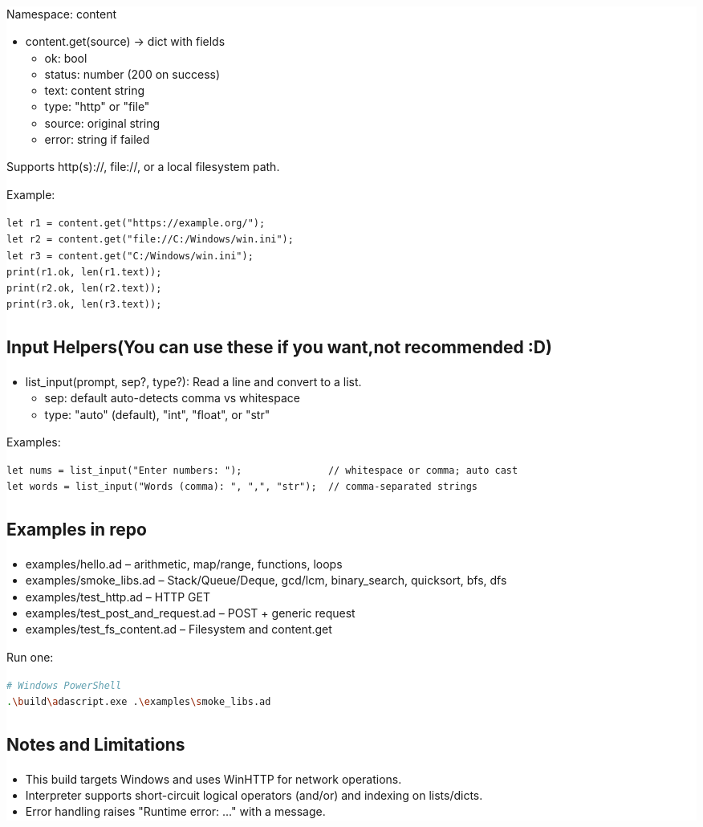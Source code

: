 Namespace: content

- content.get(source) -> dict with fields
  - ok: bool
  - status: number (200 on success)
  - text: content string
  - type: "http" or "file"
  - source: original string
  - error: string if failed

Supports http(s)://, file://, or a local filesystem path.

Example:

```ad
let r1 = content.get("https://example.org/");
let r2 = content.get("file://C:/Windows/win.ini");
let r3 = content.get("C:/Windows/win.ini");
print(r1.ok, len(r1.text));
print(r2.ok, len(r2.text));
print(r3.ok, len(r3.text));
```

## Input Helpers(You can use these if you want,not recommended :D)

- list_input(prompt, sep?, type?): Read a line and convert to a list.
  - sep: default auto-detects comma vs whitespace
  - type: "auto" (default), "int", "float", or "str"

Examples:

```ad
let nums = list_input("Enter numbers: ");               // whitespace or comma; auto cast
let words = list_input("Words (comma): ", ",", "str");  // comma-separated strings
```

## Examples in repo

- examples/hello.ad – arithmetic, map/range, functions, loops
- examples/smoke_libs.ad – Stack/Queue/Deque, gcd/lcm, binary_search, quicksort, bfs, dfs
- examples/test_http.ad – HTTP GET
- examples/test_post_and_request.ad – POST + generic request
- examples/test_fs_content.ad – Filesystem and content.get

Run one:

```bash
# Windows PowerShell
.\build\adascript.exe .\examples\smoke_libs.ad
```

## Notes and Limitations

- This build targets Windows and uses WinHTTP for network operations.
- Interpreter supports short-circuit logical operators (and/or) and indexing on lists/dicts.
- Error handling raises "Runtime error: ..." with a message.
